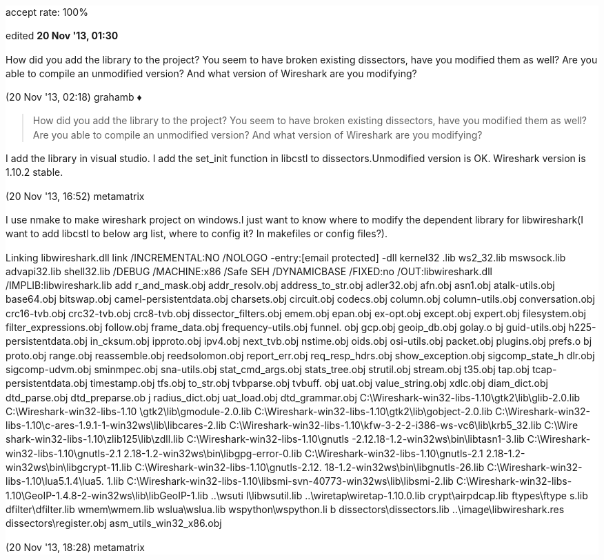 <span class="accept_rate" title="Rate of the user&#39;s accepted answers">accept rate:</span> <span title="metamatrix has one accepted answer">100%</span></p></div><div class="post-update-info post-update-info-edited"><p><span> edited <strong>20 Nov '13, 01:30</strong> </span></p></div></div><div id="comments-container-27139" class="comments-container"><span id="27142"></span><div id="comment-27142" class="comment"><div id="post-27142-score" class="comment-score"></div><div class="comment-text"><p>How did you add the library to the project? You seem to have broken existing dissectors, have you modified them as well? Are you able to compile an unmodified version? And what version of Wireshark are you modifying?</p></div><div id="comment-27142-info" class="comment-info"><span class="comment-age">(20 Nov '13, 02:18)</span> <span class="comment-user userinfo">grahamb ♦</span></div></div><span id="27184"></span><div id="comment-27184" class="comment"><div id="post-27184-score" class="comment-score"></div><div class="comment-text"><blockquote><p>How did you add the library to the project? You seem to have broken existing dissectors, have you modified them as well? Are you able to compile an unmodified version? And what version of Wireshark are you modifying?</p></blockquote><p>I add the library in visual studio. I add the set_init function in libcstl to dissectors.Unmodified version is OK. Wireshark version is 1.10.2 stable.</p></div><div id="comment-27184-info" class="comment-info"><span class="comment-age">(20 Nov '13, 16:52)</span> <span class="comment-user userinfo">metamatrix</span></div></div><span id="27187"></span><div id="comment-27187" class="comment"><div id="post-27187-score" class="comment-score"></div><div class="comment-text"><p>I use nmake to make wireshark project on windows.I just want to know where to modify the dependent library for libwireshark(I want to add libcstl to below arg list, where to config it? In makefiles or config files?).</p><p>Linking libwireshark.dll link /INCREMENTAL:NO /NOLOGO -entry:<span class="__cf_email__" data-cfemail="b7e8f3dbdbfad6ded9f4e5e3e4c3d6c5c3c2c7f78685">[email protected]</span> -dll kernel32 .lib ws2_32.lib mswsock.lib advapi32.lib shell32.lib /DEBUG /MACHINE:x86 /Safe SEH /DYNAMICBASE /FIXED:no /OUT:libwireshark.dll /IMPLIB:libwireshark.lib add r_and_mask.obj addr_resolv.obj address_to_str.obj adler32.obj afn.obj asn1.obj atalk-utils.obj base64.obj bitswap.obj camel-persistentdata.obj charsets.obj circuit.obj codecs.obj column.obj column-utils.obj conversation.obj crc16-tvb.obj crc32-tvb.obj crc8-tvb.obj dissector_filters.obj emem.obj epan.obj ex-opt.obj except.obj expert.obj filesystem.obj filter_expressions.obj follow.obj frame_data.obj frequency-utils.obj funnel. obj gcp.obj geoip_db.obj golay.o bj guid-utils.obj h225-persistentdata.obj in_cksum.obj ipproto.obj ipv4.obj next_tvb.obj nstime.obj oids.obj osi-utils.obj packet.obj plugins.obj prefs.o bj proto.obj range.obj reassemble.obj reedsolomon.obj report_err.obj req_resp_hdrs.obj show_exception.obj sigcomp_state_h dlr.obj sigcomp-udvm.obj sminmpec.obj sna-utils.obj stat_cmd_args.obj stats_tree.obj strutil.obj stream.obj t35.obj tap.obj tcap-persistentdata.obj timestamp.obj tfs.obj to_str.obj tvbparse.obj tvbuff. obj uat.obj value_string.obj xdlc.obj diam_dict.obj dtd_parse.obj dtd_preparse.ob j radius_dict.obj uat_load.obj dtd_grammar.obj C:\Wireshark-win32-libs-1.10\gtk2\lib\glib-2.0.lib C:\Wireshark-win32-libs-1.10 \gtk2\lib\gmodule-2.0.lib C:\Wireshark-win32-libs-1.10\gtk2\lib\gobject-2.0.lib C:\Wireshark-win32-libs-1.10\c-ares-1.9.1-1-win32ws\lib\libcares-2.lib C:\Wireshark-win32-libs-1.10\kfw-3-2-2-i386-ws-vc6\lib\krb5_32.lib C:\Wire shark-win32-libs-1.10\zlib125\lib\zdll.lib C:\Wireshark-win32-libs-1.10\gnutls -2.12.18-1.2-win32ws\bin\libtasn1-3.lib C:\Wireshark-win32-libs-1.10\gnutls-2.1 2.18-1.2-win32ws\bin\libgpg-error-0.lib C:\Wireshark-win32-libs-1.10\gnutls-2.1 2.18-1.2-win32ws\bin\libgcrypt-11.lib C:\Wireshark-win32-libs-1.10\gnutls-2.12. 18-1.2-win32ws\bin\libgnutls-26.lib C:\Wireshark-win32-libs-1.10\lua5.1.4\lua5. 1.lib C:\Wireshark-win32-libs-1.10\libsmi-svn-40773-win32ws\lib\libsmi-2.lib C:\Wireshark-win32-libs-1.10\GeoIP-1.4.8-2-win32ws\lib\libGeoIP-1.lib ..\wsuti l\libwsutil.lib ..\wiretap\wiretap-1.10.0.lib crypt\airpdcap.lib ftypes\ftype s.lib dfilter\dfilter.lib wmem\wmem.lib wslua\wslua.lib wspython\wspython.li b dissectors\dissectors.lib ..\image\libwireshark.res dissectors\register.obj asm_utils_win32_x86.obj</p></div><div id="comment-27187-info" class="comment-info"><span class="comment-age">(20 Nov '13, 18:28)</span> <span class="comment-user userinfo">metamatrix</span></div></div></div><div id="comment-tools-27139" class="comment-tools"></div><div class="clear"></div><div id="comment-27139-form-container" class="comment-form-container"></div><div class="clear"></div></div></td></tr></tbody></table>
